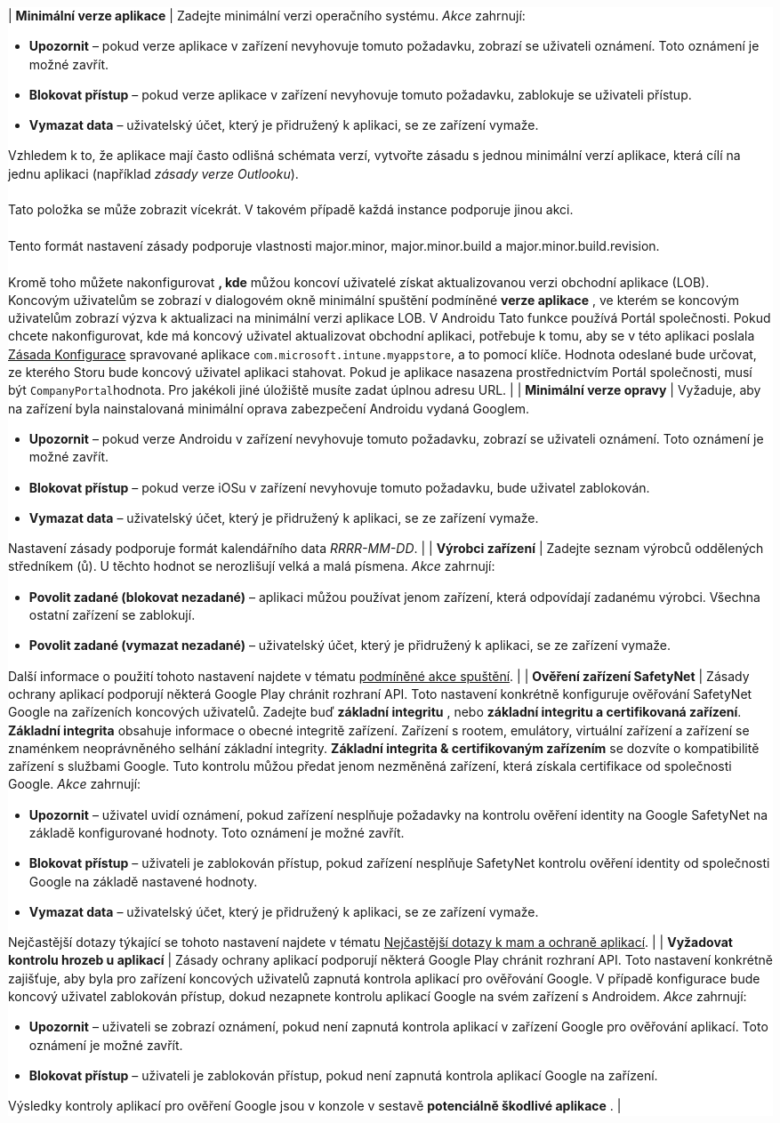 | **Minimální verze aplikace** | Zadejte minimální verzi operačního systému. *Akce* zahrnují: <br><ul><li>**Upozornit** – pokud verze aplikace v zařízení nevyhovuje tomuto požadavku, zobrazí se uživateli oznámení. Toto oznámení je možné zavřít.</li></ul> <ul><li>**Blokovat přístup** – pokud verze aplikace v zařízení nevyhovuje tomuto požadavku, zablokuje se uživateli přístup. </li></ul> <ul><li>**Vymazat data** – uživatelský účet, který je přidružený k aplikaci, se ze zařízení vymaže. </li></ul> </li></ul> Vzhledem k to, že aplikace mají často odlišná schémata verzí, vytvořte zásadu s jednou minimální verzí aplikace, která cílí na jednu aplikaci (například *zásady verze Outlooku*).<br><br> Tato položka se může zobrazit vícekrát. V takovém případě každá instance podporuje jinou akci.<br><br> Tento formát nastavení zásady podporuje vlastnosti major.minor, major.minor.build a major.minor.build.revision.<br><br> Kromě toho můžete nakonfigurovat **, kde** můžou koncoví uživatelé získat aktualizovanou verzi obchodní aplikace (LOB). Koncovým uživatelům se zobrazí v dialogovém okně minimální spuštění podmíněné **verze aplikace** , ve kterém se koncovým uživatelům zobrazí výzva k aktualizaci na minimální verzi aplikace LOB. V Androidu Tato funkce používá Portál společnosti. Pokud chcete nakonfigurovat, kde má koncový uživatel aktualizovat obchodní aplikaci, potřebuje k tomu, aby se v této aplikaci poslala [Zásada Konfigurace](app-configuration-policies-managed-app.md) spravované aplikace `com.microsoft.intune.myappstore`, a to pomocí klíče. Hodnota odeslané bude určovat, ze kterého Storu bude koncový uživatel aplikaci stahovat. Pokud je aplikace nasazena prostřednictvím Portál společnosti, musí být `CompanyPortal`hodnota. Pro jakékoli jiné úložiště musíte zadat úplnou adresu URL. |
| **Minimální verze opravy** | Vyžaduje, aby na zařízení byla nainstalovaná minimální oprava zabezpečení Androidu vydaná Googlem.  <br><ul><li>**Upozornit** – pokud verze Androidu v zařízení nevyhovuje tomuto požadavku, zobrazí se uživateli oznámení. Toto oznámení je možné zavřít.  </li></ul> <ul><li>**Blokovat přístup** – pokud verze iOSu v zařízení nevyhovuje tomuto požadavku, bude uživatel zablokován.</li></ul> <ul><li>**Vymazat data** – uživatelský účet, který je přidružený k aplikaci, se ze zařízení vymaže.  </li></ul></li></ul> Nastavení zásady podporuje formát kalendářního data *RRRR-MM-DD*. |
| **Výrobci zařízení** | Zadejte seznam výrobců oddělených středníkem (ů). U těchto hodnot se nerozlišují velká a malá písmena. *Akce* zahrnují: <br><ul><li>**Povolit zadané (blokovat nezadané)** – aplikaci můžou používat jenom zařízení, která odpovídají zadanému výrobci. Všechna ostatní zařízení se zablokují. </li></ul> <ul><li>**Povolit zadané (vymazat nezadané)** – uživatelský účet, který je přidružený k aplikaci, se ze zařízení vymaže. </li></ul> Další informace o použití tohoto nastavení najdete v tématu [podmíněné akce spuštění](app-protection-policies-access-actions.md#android-policy-settings). |
| **Ověření zařízení SafetyNet** | Zásady ochrany aplikací podporují některá Google Play chránit rozhraní API. Toto nastavení konkrétně konfiguruje ověřování SafetyNet Google na zařízeních koncových uživatelů. Zadejte buď **základní integritu** , nebo **základní integritu a certifikovaná zařízení**. **Základní integrita** obsahuje informace o obecné integritě zařízení. Zařízení s rootem, emulátory, virtuální zařízení a zařízení se znaménkem neoprávněného selhání základní integrity. **Základní integrita & certifikovaným zařízením** se dozvíte o kompatibilitě zařízení s službami Google. Tuto kontrolu můžou předat jenom nezměněná zařízení, která získala certifikace od společnosti Google. *Akce* zahrnují: <br><ul><li>**Upozornit** – uživatel uvidí oznámení, pokud zařízení nesplňuje požadavky na kontrolu ověření identity na Google SafetyNet na základě konfigurované hodnoty. Toto oznámení je možné zavřít. </li></ul><ul><li>**Blokovat přístup** – uživateli je zablokován přístup, pokud zařízení nesplňuje SafetyNet kontrolu ověření identity od společnosti Google na základě nastavené hodnoty. </li></ul> <ul><li>**Vymazat data** – uživatelský účet, který je přidružený k aplikaci, se ze zařízení vymaže. </li></ul> </li></ul> Nejčastější dotazy týkající se tohoto nastavení najdete v tématu [Nejčastější dotazy k mam a ochraně aplikací](mam-faq.md#app-experience-on-android). |
| **Vyžadovat kontrolu hrozeb u aplikací** | Zásady ochrany aplikací podporují některá Google Play chránit rozhraní API. Toto nastavení konkrétně zajišťuje, aby byla pro zařízení koncových uživatelů zapnutá kontrola aplikací pro ověřování Google. V případě konfigurace bude koncový uživatel zablokován přístup, dokud nezapnete kontrolu aplikací Google na svém zařízení s Androidem. *Akce* zahrnují: <br><ul><li>**Upozornit** – uživateli se zobrazí oznámení, pokud není zapnutá kontrola aplikací v zařízení Google pro ověřování aplikací. Toto oznámení je možné zavřít. </li></ul><ul><li>**Blokovat přístup** – uživateli je zablokován přístup, pokud není zapnutá kontrola aplikací Google na zařízení. </li></ul></li></ul> Výsledky kontroly aplikací pro ověření Google jsou v konzole v sestavě **potenciálně škodlivé aplikace** . |